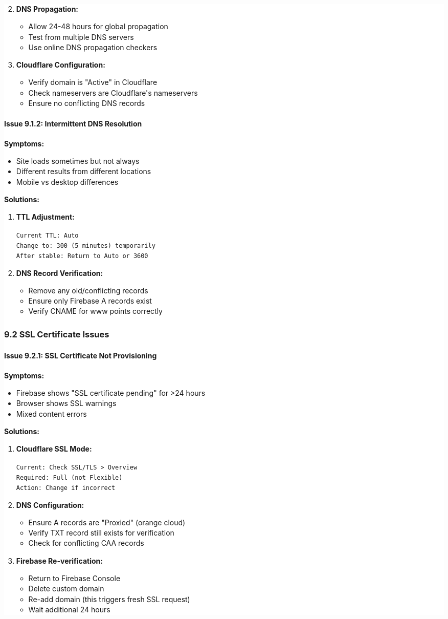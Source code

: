 2. **DNS Propagation:**
   - Allow 24-48 hours for global propagation
   - Test from multiple DNS servers
   - Use online DNS propagation checkers

3. **Cloudflare Configuration:**
   - Verify domain is "Active" in Cloudflare
   - Check nameservers are Cloudflare's nameservers
   - Ensure no conflicting DNS records

#### Issue 9.1.2: Intermittent DNS Resolution

**Symptoms:**
- Site loads sometimes but not always
- Different results from different locations
- Mobile vs desktop differences

**Solutions:**
1. **TTL Adjustment:**
   ```
   Current TTL: Auto
   Change to: 300 (5 minutes) temporarily
   After stable: Return to Auto or 3600
   ```

2. **DNS Record Verification:**
   - Remove any old/conflicting records
   - Ensure only Firebase A records exist
   - Verify CNAME for www points correctly

### 9.2 SSL Certificate Issues

#### Issue 9.2.1: SSL Certificate Not Provisioning

**Symptoms:**
- Firebase shows "SSL certificate pending" for >24 hours
- Browser shows SSL warnings
- Mixed content errors

**Solutions:**
1. **Cloudflare SSL Mode:**
   ```
   Current: Check SSL/TLS > Overview
   Required: Full (not Flexible)
   Action: Change if incorrect
   ```

2. **DNS Configuration:**
   - Ensure A records are "Proxied" (orange cloud)
   - Verify TXT record still exists for verification
   - Check for conflicting CAA records

3. **Firebase Re-verification:**
   - Return to Firebase Console
   - Delete custom domain
   - Re-add domain (this triggers fresh SSL request)
   - Wait additional 24 hours
